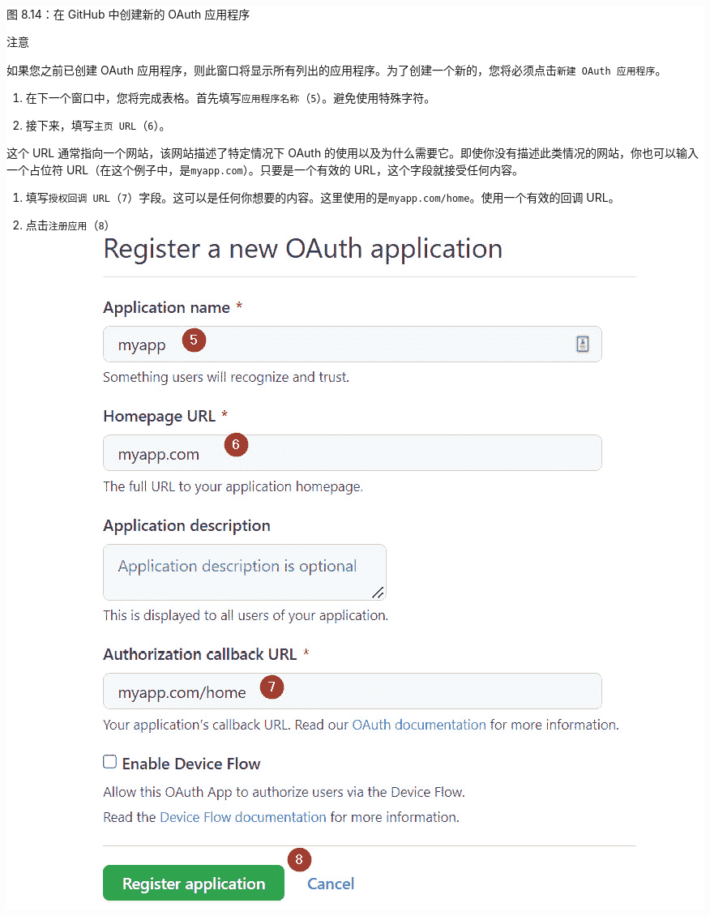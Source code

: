 
图 8.14：在 GitHub 中创建新的 OAuth 应用程序

注意

如果您之前已创建 OAuth 应用程序，则此窗口将显示所有列出的应用程序。为了创建一个新的，您将必须点击`新建 OAuth 应用程序`。

1.  在下一个窗口中，您将完成表格。首先填写`应用程序名称`（`5`）。避免使用特殊字符。

1.  接下来，填写`主页 URL`（`6`）。

这个 URL 通常指向一个网站，该网站描述了特定情况下 OAuth 的使用以及为什么需要它。即使你没有描述此类情况的网站，你也可以输入一个占位符 URL（在这个例子中，是`myapp.com`）。只要是一个有效的 URL，这个字段就接受任何内容。

1.  填写`授权回调 URL`（`7`）字段。这可以是任何你想要的内容。这里使用的是`myapp.com/home`。使用一个有效的回调 URL。

1.  点击`注册应用`（`8`）![图 8.15：GitHub 中的新 OAuth 应用窗口](img/B16835_08_15.jpg)
